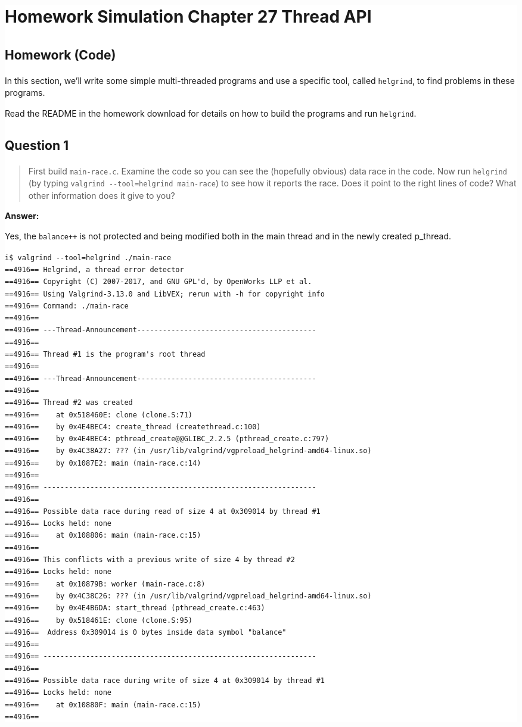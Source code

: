 # Homework Simulation Chapter 27 Thread API

## Homework (Code)

In this section, we’ll write some simple multi-threaded programs and use a specific tool, called `helgrind`, to find
problems in these programs.

Read the README in the homework download for details on how to build the programs and run `helgrind`.

## Question 1

> First build `main-race.c`. Examine the code so you can see the (hopefully obvious) data race in the code. Now
> run `helgrind` (by typing `valgrind --tool=helgrind main-race`) to see how it reports the race. Does it point to the
> right lines of code? What other information does it give to you?

**Answer:**

Yes, the `balance++` is not protected and being modified both in the main thread and in the newly created p_thread.

```
i$ valgrind --tool=helgrind ./main-race
==4916== Helgrind, a thread error detector
==4916== Copyright (C) 2007-2017, and GNU GPL'd, by OpenWorks LLP et al.
==4916== Using Valgrind-3.13.0 and LibVEX; rerun with -h for copyright info
==4916== Command: ./main-race
==4916==
==4916== ---Thread-Announcement------------------------------------------
==4916==
==4916== Thread #1 is the program's root thread
==4916==
==4916== ---Thread-Announcement------------------------------------------
==4916==
==4916== Thread #2 was created
==4916==    at 0x518460E: clone (clone.S:71)
==4916==    by 0x4E4BEC4: create_thread (createthread.c:100)
==4916==    by 0x4E4BEC4: pthread_create@@GLIBC_2.2.5 (pthread_create.c:797)
==4916==    by 0x4C38A27: ??? (in /usr/lib/valgrind/vgpreload_helgrind-amd64-linux.so)
==4916==    by 0x1087E2: main (main-race.c:14)
==4916==
==4916== ----------------------------------------------------------------
==4916==
==4916== Possible data race during read of size 4 at 0x309014 by thread #1
==4916== Locks held: none
==4916==    at 0x108806: main (main-race.c:15)
==4916==
==4916== This conflicts with a previous write of size 4 by thread #2
==4916== Locks held: none
==4916==    at 0x10879B: worker (main-race.c:8)
==4916==    by 0x4C38C26: ??? (in /usr/lib/valgrind/vgpreload_helgrind-amd64-linux.so)
==4916==    by 0x4E4B6DA: start_thread (pthread_create.c:463)
==4916==    by 0x518461E: clone (clone.S:95)
==4916==  Address 0x309014 is 0 bytes inside data symbol "balance"
==4916==
==4916== ----------------------------------------------------------------
==4916==
==4916== Possible data race during write of size 4 at 0x309014 by thread #1
==4916== Locks held: none
==4916==    at 0x10880F: main (main-race.c:15)
==4916==
```